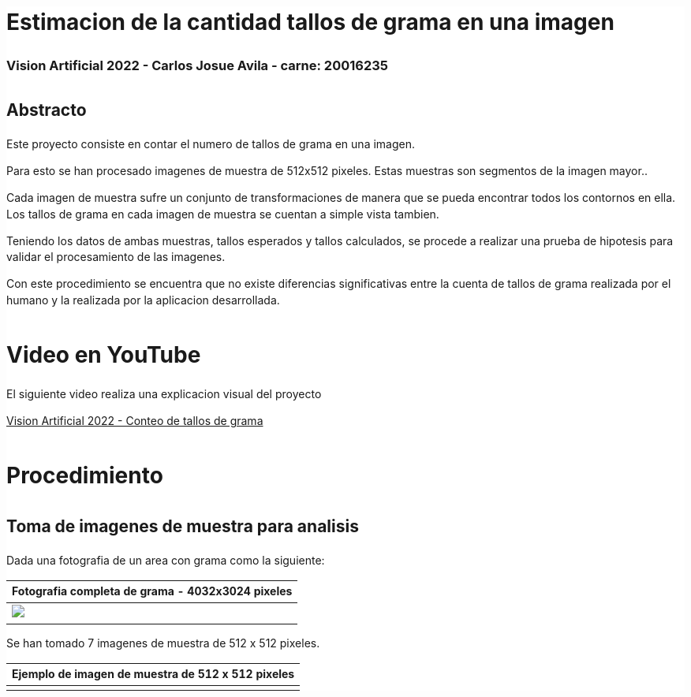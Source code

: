 
# Estimacion de la cantidad tallos de grama en una imagen

### Vision Artificial 2022 - Carlos Josue Avila - carne: 20016235

## Abstracto

Este proyecto consiste en contar el numero de tallos de grama en una imagen.

Para esto se han procesado imagenes de muestra de 512x512 pixeles. Estas muestras son segmentos de la imagen mayor..

Cada imagen de muestra sufre un conjunto de transformaciones de manera que se pueda encontrar todos los contornos en ella. Los tallos de grama en cada imagen de muestra se cuentan a simple vista tambien.

Teniendo los datos de ambas muestras, tallos esperados y tallos calculados, se procede a realizar una prueba de hipotesis para validar el procesamiento de las imagenes.

Con este procedimiento se encuentra que no existe diferencias significativas entre la cuenta de tallos de grama realizada por el humano y la realizada por la aplicacion desarrollada.

# Video en YouTube

El siguiente video realiza una explicacion visual del proyecto

[Vision Artificial 2022 - Conteo de tallos de grama](https://youtu.be/641IAOL4DTs)

# Procedimiento

## Toma de imagenes de muestra para analisis
Dada una fotografia de un area con grama como la siguiente:

<table><thead><tr><th>
Fotografia completa de grama - 4032x3024 pixeles
</th></tr></thead><tbody><tr><td>
<img src="grass-full/grass.jpg">
</td></tr></tbody></table>

Se han tomado 7 imagenes de muestra de 512 x 512 pixeles.

<table><thead><tr><th>
Ejemplo de imagen de muestra de 512 x 512 pixeles
</th></tr></thead><tbody><tr><td>
